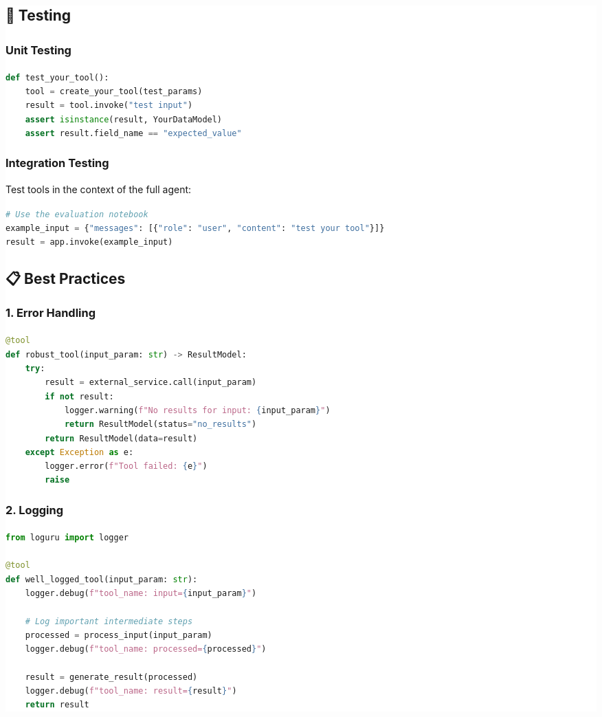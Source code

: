 ## 🧪 Testing

### Unit Testing

```python
def test_your_tool():
    tool = create_your_tool(test_params)
    result = tool.invoke("test input")
    assert isinstance(result, YourDataModel)
    assert result.field_name == "expected_value"
```

### Integration Testing

Test tools in the context of the full agent:

```python
# Use the evaluation notebook
example_input = {"messages": [{"role": "user", "content": "test your tool"}]}
result = app.invoke(example_input)
```

## 📋 Best Practices

### 1. Error Handling

```python
@tool
def robust_tool(input_param: str) -> ResultModel:
    try:
        result = external_service.call(input_param)
        if not result:
            logger.warning(f"No results for input: {input_param}")
            return ResultModel(status="no_results")
        return ResultModel(data=result)
    except Exception as e:
        logger.error(f"Tool failed: {e}")
        raise
```

### 2. Logging

```python
from loguru import logger

@tool
def well_logged_tool(input_param: str):
    logger.debug(f"tool_name: input={input_param}")
    
    # Log important intermediate steps
    processed = process_input(input_param)
    logger.debug(f"tool_name: processed={processed}")
    
    result = generate_result(processed)
    logger.debug(f"tool_name: result={result}")
    return result
```
